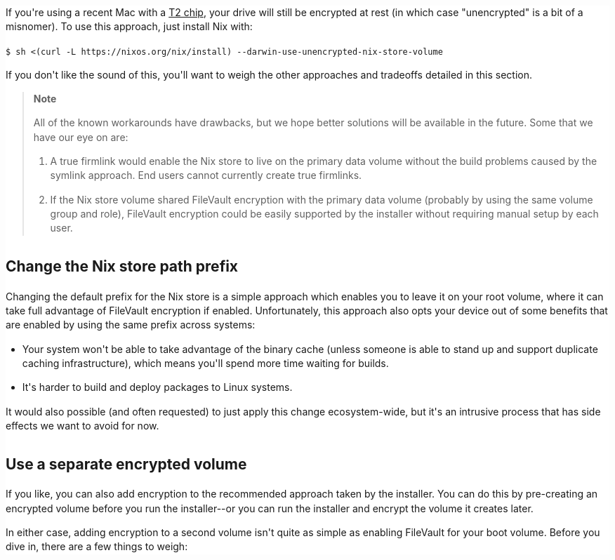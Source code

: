 If you're using a recent Mac with a [T2
chip](https://www.apple.com/euro/mac/shared/docs/Apple_T2_Security_Chip_Overview.pdf),
your drive will still be encrypted at rest (in which case "unencrypted"
is a bit of a misnomer). To use this approach, just install Nix with:

```console
$ sh <(curl -L https://nixos.org/nix/install) --darwin-use-unencrypted-nix-store-volume
```

If you don't like the sound of this, you'll want to weigh the other
approaches and tradeoffs detailed in this section.

> **Note**
> 
> All of the known workarounds have drawbacks, but we hope better
> solutions will be available in the future. Some that we have our eye
> on are:
> 
> 1.  A true firmlink would enable the Nix store to live on the primary
>     data volume without the build problems caused by the symlink
>     approach. End users cannot currently create true firmlinks.
> 
> 2.  If the Nix store volume shared FileVault encryption with the
>     primary data volume (probably by using the same volume group and
>     role), FileVault encryption could be easily supported by the
>     installer without requiring manual setup by each user.

## Change the Nix store path prefix

Changing the default prefix for the Nix store is a simple approach which
enables you to leave it on your root volume, where it can take full
advantage of FileVault encryption if enabled. Unfortunately, this
approach also opts your device out of some benefits that are enabled by
using the same prefix across systems:

  - Your system won't be able to take advantage of the binary cache
    (unless someone is able to stand up and support duplicate caching
    infrastructure), which means you'll spend more time waiting for
    builds.

  - It's harder to build and deploy packages to Linux systems.

It would also possible (and often requested) to just apply this change
ecosystem-wide, but it's an intrusive process that has side effects we
want to avoid for now.

## Use a separate encrypted volume

If you like, you can also add encryption to the recommended approach
taken by the installer. You can do this by pre-creating an encrypted
volume before you run the installer--or you can run the installer and
encrypt the volume it creates later.

In either case, adding encryption to a second volume isn't quite as
simple as enabling FileVault for your boot volume. Before you dive in,
there are a few things to weigh:
